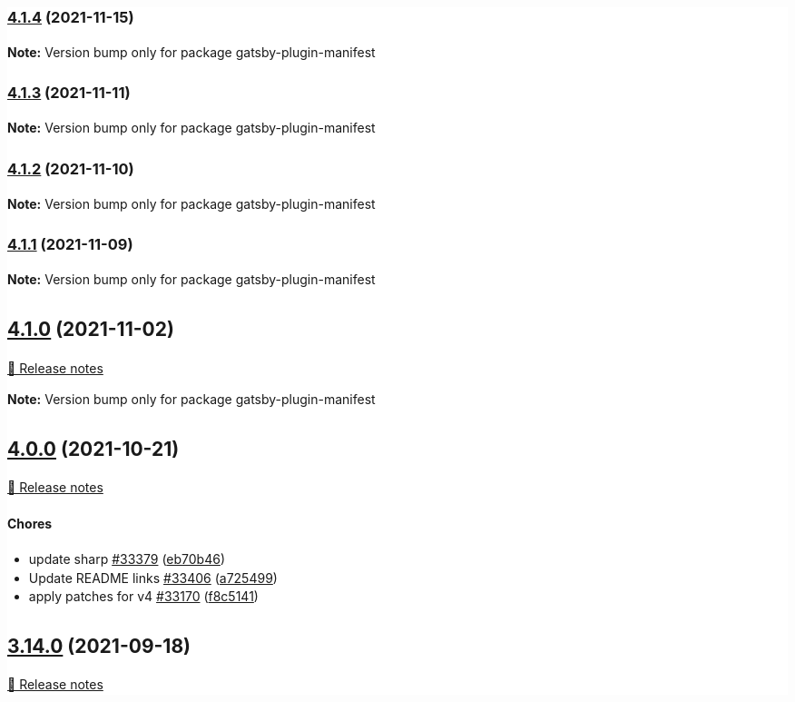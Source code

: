 ### [4.1.4](https://github.com/gatsbyjs/gatsby/commits/gatsby-plugin-manifest@4.1.4/packages/gatsby-plugin-manifest) (2021-11-15)

**Note:** Version bump only for package gatsby-plugin-manifest

### [4.1.3](https://github.com/gatsbyjs/gatsby/commits/gatsby-plugin-manifest@4.1.3/packages/gatsby-plugin-manifest) (2021-11-11)

**Note:** Version bump only for package gatsby-plugin-manifest

### [4.1.2](https://github.com/gatsbyjs/gatsby/commits/gatsby-plugin-manifest@4.1.2/packages/gatsby-plugin-manifest) (2021-11-10)

**Note:** Version bump only for package gatsby-plugin-manifest

### [4.1.1](https://github.com/gatsbyjs/gatsby/commits/gatsby-plugin-manifest@4.1.1/packages/gatsby-plugin-manifest) (2021-11-09)

**Note:** Version bump only for package gatsby-plugin-manifest

## [4.1.0](https://github.com/gatsbyjs/gatsby/commits/gatsby-plugin-manifest@4.1.0/packages/gatsby-plugin-manifest) (2021-11-02)

[🧾 Release notes](https://www.gatsbyjs.com/docs/reference/release-notes/v4.1)

**Note:** Version bump only for package gatsby-plugin-manifest

## [4.0.0](https://github.com/gatsbyjs/gatsby/commits/gatsby-plugin-manifest@4.0.0/packages/gatsby-plugin-manifest) (2021-10-21)

[🧾 Release notes](https://www.gatsbyjs.com/docs/reference/release-notes/v4.0)

#### Chores

- update sharp [#33379](https://github.com/gatsbyjs/gatsby/issues/33379) ([eb70b46](https://github.com/gatsbyjs/gatsby/commit/eb70b46e2e4384f5649160d3d2206ea3d96b8a71))
- Update README links [#33406](https://github.com/gatsbyjs/gatsby/issues/33406) ([a725499](https://github.com/gatsbyjs/gatsby/commit/a72549919616617ffd20032a921af3f02039396f))
- apply patches for v4 [#33170](https://github.com/gatsbyjs/gatsby/issues/33170) ([f8c5141](https://github.com/gatsbyjs/gatsby/commit/f8c5141bf72108a53338fd01514522ae7a1b37bf))

## [3.14.0](https://github.com/gatsbyjs/gatsby/commits/gatsby-plugin-manifest@3.14.0/packages/gatsby-plugin-manifest) (2021-09-18)

[🧾 Release notes](https://www.gatsbyjs.com/docs/reference/release-notes/v3.14)
